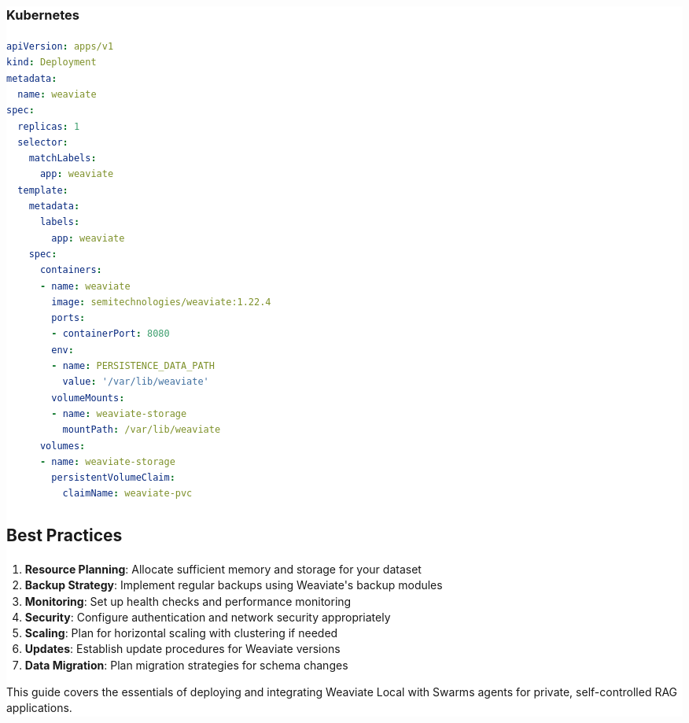 
### Kubernetes
```yaml
apiVersion: apps/v1
kind: Deployment
metadata:
  name: weaviate
spec:
  replicas: 1
  selector:
    matchLabels:
      app: weaviate
  template:
    metadata:
      labels:
        app: weaviate
    spec:
      containers:
      - name: weaviate
        image: semitechnologies/weaviate:1.22.4
        ports:
        - containerPort: 8080
        env:
        - name: PERSISTENCE_DATA_PATH
          value: '/var/lib/weaviate'
        volumeMounts:
        - name: weaviate-storage
          mountPath: /var/lib/weaviate
      volumes:
      - name: weaviate-storage
        persistentVolumeClaim:
          claimName: weaviate-pvc
```

## Best Practices

1. **Resource Planning**: Allocate sufficient memory and storage for your dataset
2. **Backup Strategy**: Implement regular backups using Weaviate's backup modules
3. **Monitoring**: Set up health checks and performance monitoring
4. **Security**: Configure authentication and network security appropriately
5. **Scaling**: Plan for horizontal scaling with clustering if needed
6. **Updates**: Establish update procedures for Weaviate versions
7. **Data Migration**: Plan migration strategies for schema changes

This guide covers the essentials of deploying and integrating Weaviate Local with Swarms agents for private, self-controlled RAG applications.
